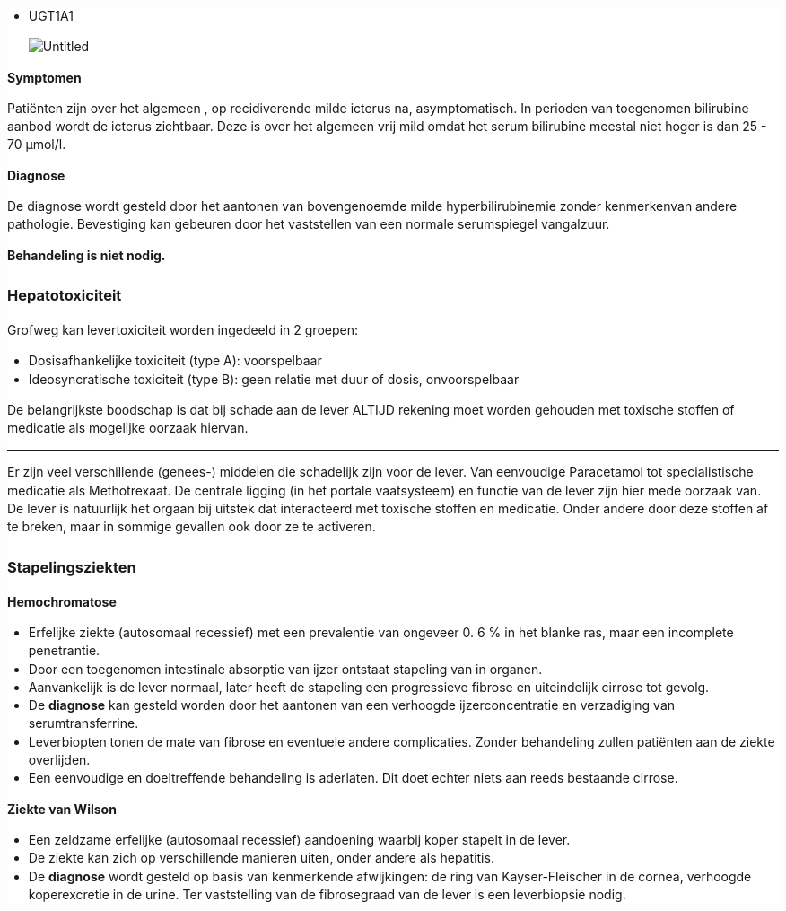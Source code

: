 - UGT1A1
    
    ![Untitled](Untitled%202%2024.png)
    

**Symptomen**

Patiënten zijn over het algemeen , op recidiverende milde icterus na, asymptomatisch. In perioden van toegenomen bilirubine aanbod wordt de icterus zichtbaar. Deze is over het algemeen vrij mild omdat het serum bilirubine meestal niet hoger is dan 25 - 70 μmol/l.

**Diagnose**

De diagnose wordt gesteld door het aantonen van bovengenoemde milde hyperbilirubinemie zonder kenmerkenvan andere pathologie. Bevestiging kan gebeuren door het vaststellen van een normale serumspiegel vangalzuur. 

**Behandeling is niet nodig.**

### Hepatotoxiciteit

Grofweg kan levertoxiciteit worden ingedeeld in 2 groepen:

- Dosisafhankelijke toxiciteit (type A): voorspelbaar
- Ideosyncratische toxiciteit (type B): geen relatie met duur of dosis, onvoorspelbaar

De belangrijkste boodschap is dat bij schade aan de lever ALTIJD rekening moet worden gehouden met toxische stoffen of medicatie als mogelijke oorzaak hiervan.

---

Er zijn veel verschillende (genees-) middelen die schadelijk zijn voor de lever. Van eenvoudige Paracetamol tot specialistische medicatie als Methotrexaat. De centrale ligging (in het portale vaatsysteem) en functie van de lever zijn hier mede oorzaak van. De lever is natuurlijk het orgaan bij uitstek dat interacteerd met toxische stoffen en medicatie. Onder andere door deze stoffen af te breken, maar in sommige gevallen ook door ze te activeren.

### Stapelingsziekten

**Hemochromatose**

- Erfelijke ziekte (autosomaal recessief) met een prevalentie van ongeveer 0. 6 % in het blanke ras, maar een incomplete penetrantie.
- Door een toegenomen intestinale absorptie van ijzer ontstaat stapeling van in organen.
- Aanvankelijk is de lever normaal, later heeft de stapeling een progressieve fibrose en uiteindelijk cirrose tot gevolg.
- De **diagnose** kan gesteld worden door het aantonen van een verhoogde ijzerconcentratie en verzadiging van serumtransferrine.
- Leverbiopten tonen de mate van fibrose en eventuele andere complicaties. Zonder behandeling zullen patiënten aan de ziekte overlijden.
- Een eenvoudige en doeltreffende behandeling is aderlaten. Dit doet echter niets aan reeds bestaande cirrose.

**Ziekte van Wilson**

- Een zeldzame erfelijke (autosomaal recessief) aandoening waarbij koper stapelt in de lever.
- De ziekte kan zich op verschillende manieren uiten, onder andere als hepatitis.
- De **diagnose** wordt gesteld op basis van kenmerkende afwijkingen: de ring van Kayser-Fleischer in de cornea, verhoogde koperexcretie in de urine. Ter vaststelling van de fibrosegraad van de lever is een leverbiopsie nodig.
